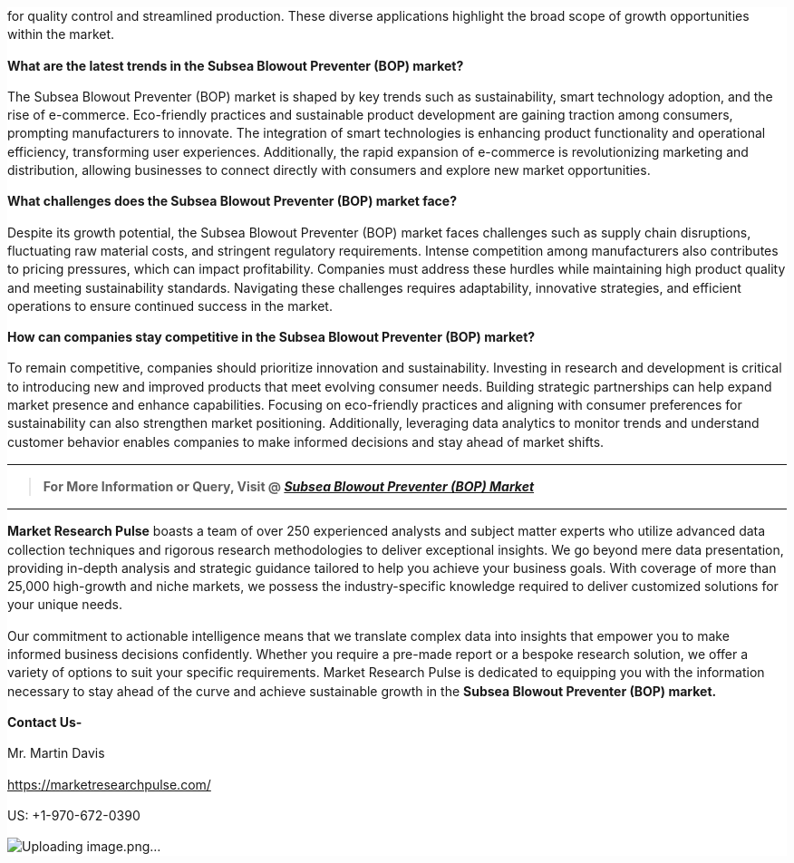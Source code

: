 for quality control and streamlined production. These diverse applications highlight the broad scope of growth opportunities within the market.</p><p><strong>What are the latest trends in the Subsea Blowout Preventer (BOP) market?</strong></p><p>The Subsea Blowout Preventer (BOP) market is shaped by key trends such as sustainability, smart technology adoption, and the rise of e-commerce. Eco-friendly practices and sustainable product development are gaining traction among consumers, prompting manufacturers to innovate. The integration of smart technologies is enhancing product functionality and operational efficiency, transforming user experiences. Additionally, the rapid expansion of e-commerce is revolutionizing marketing and distribution, allowing businesses to connect directly with consumers and explore new market opportunities.</p><p><strong>What challenges does the Subsea Blowout Preventer (BOP) market face?</strong></p><p>Despite its growth potential, the Subsea Blowout Preventer (BOP) market faces challenges such as supply chain disruptions, fluctuating raw material costs, and stringent regulatory requirements. Intense competition among manufacturers also contributes to pricing pressures, which can impact profitability. Companies must address these hurdles while maintaining high product quality and meeting sustainability standards. Navigating these challenges requires adaptability, innovative strategies, and efficient operations to ensure continued success in the market.</p><p><strong>How can companies stay competitive in the Subsea Blowout Preventer (BOP) market?</strong></p><p>To remain competitive, companies should prioritize innovation and sustainability. Investing in research and development is critical to introducing new and improved products that meet evolving consumer needs. Building strategic partnerships can help expand market presence and enhance capabilities. Focusing on eco-friendly practices and aligning with consumer preferences for sustainability can also strengthen market positioning. Additionally, leveraging data analytics to monitor trends and understand customer behavior enables companies to make informed decisions and stay ahead of market shifts.</p><hr /><blockquote><p><strong>For More Information or Query, Visit @&nbsp;<em><a href="https://marketresearchpulse.com/report/76484/subsea-blowout-preventer-bop-market?utm_source=Linkedin&utm_medium=0114">Subsea Blowout Preventer (BOP) Market</a></em></strong></p></blockquote><hr /><p><strong>Market Research Pulse</strong> boasts a team of over 250 experienced analysts and subject matter experts who utilize advanced data collection techniques and rigorous research methodologies to deliver exceptional insights. We go beyond mere data presentation, providing in-depth analysis and strategic guidance tailored to help you achieve your business goals. With coverage of more than 25,000 high-growth and niche markets, we possess the industry-specific knowledge required to deliver customized solutions for your unique needs.</p><p>Our commitment to actionable intelligence means that we translate complex data into insights that empower you to make informed business decisions confidently. Whether you require a pre-made report or a bespoke research solution, we offer a variety of options to suit your specific requirements. Market Research Pulse is dedicated to equipping you with the information necessary to stay ahead of the curve and achieve sustainable growth in the <strong>Subsea Blowout Preventer (BOP) market.</strong></p><p><strong>Contact Us-</strong></p><p>Mr. Martin Davis</p><p>https://marketresearchpulse.com/</p><p>US: +1-970-672-0390</p>
![Uploading image.png…]()
